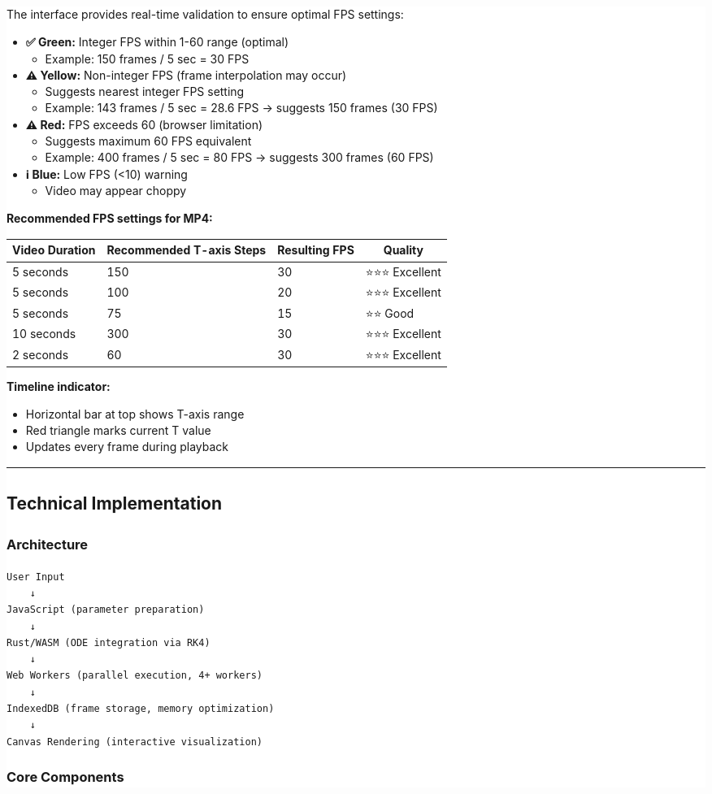 The interface provides real-time validation to ensure optimal FPS settings:

- **✅ Green:** Integer FPS within 1-60 range (optimal)
  - Example: 150 frames / 5 sec = 30 FPS
- **⚠️ Yellow:** Non-integer FPS (frame interpolation may occur)
  - Suggests nearest integer FPS setting
  - Example: 143 frames / 5 sec = 28.6 FPS → suggests 150 frames (30 FPS)
- **⚠️ Red:** FPS exceeds 60 (browser limitation)
  - Suggests maximum 60 FPS equivalent
  - Example: 400 frames / 5 sec = 80 FPS → suggests 300 frames (60 FPS)
- **ℹ️ Blue:** Low FPS (<10) warning
  - Video may appear choppy

**Recommended FPS settings for MP4:**

| Video Duration | Recommended T-axis Steps | Resulting FPS | Quality |
|----------------|-------------------------|---------------|---------|
| 5 seconds | 150 | 30 | ⭐⭐⭐ Excellent |
| 5 seconds | 100 | 20 | ⭐⭐⭐ Excellent |
| 5 seconds | 75 | 15 | ⭐⭐ Good |
| 10 seconds | 300 | 30 | ⭐⭐⭐ Excellent |
| 2 seconds | 60 | 30 | ⭐⭐⭐ Excellent |

**Timeline indicator:**
- Horizontal bar at top shows T-axis range
- Red triangle marks current T value
- Updates every frame during playback

---

## Technical Implementation

### Architecture

```
User Input
    ↓
JavaScript (parameter preparation)
    ↓
Rust/WASM (ODE integration via RK4)
    ↓
Web Workers (parallel execution, 4+ workers)
    ↓
IndexedDB (frame storage, memory optimization)
    ↓
Canvas Rendering (interactive visualization)
```

### Core Components
